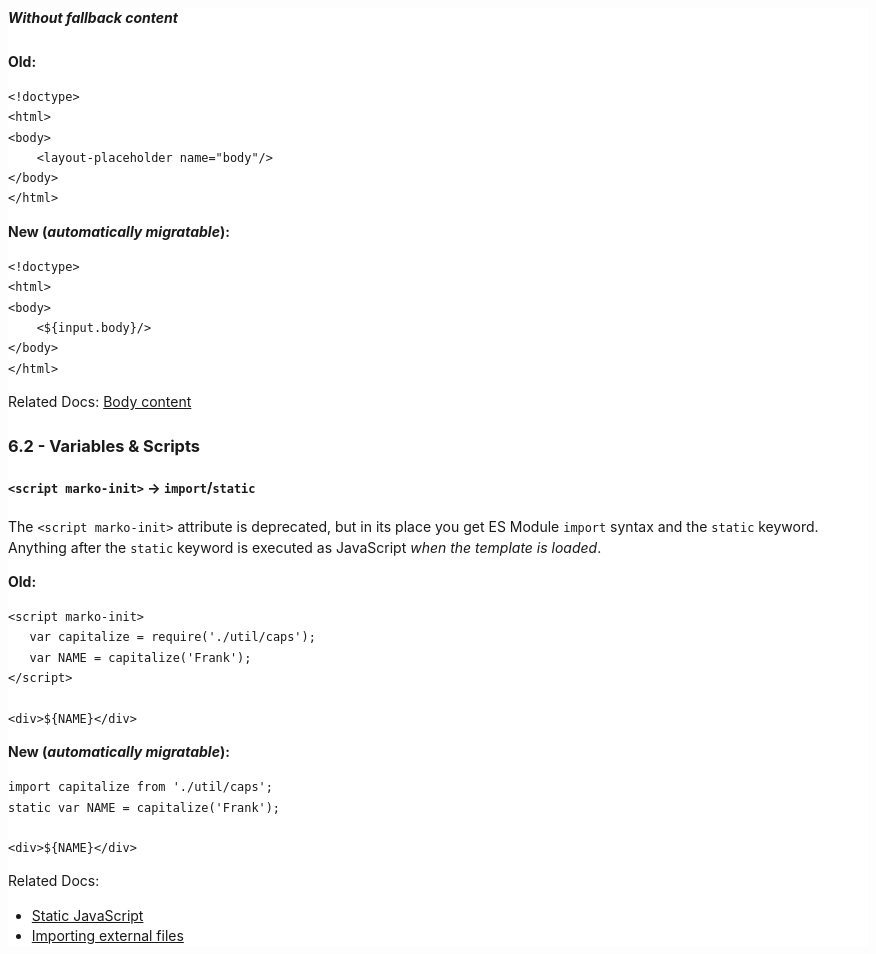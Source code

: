 ##### Without fallback content

**Old:**

```marko
<!doctype>
<html>
<body>
    <layout-placeholder name="body"/>
</body>
</html>
```

**New (_automatically migratable_):**

```marko
<!doctype>
<html>
<body>
    <${input.body}/>
</body>
</html>
```

Related Docs: [Body content](http://markojs.com/docs/body-content/)

### 6.2 - Variables & Scripts

#### `<script marko-init>` → `import`/`static`

The `<script marko-init>` attribute is deprecated, but in its place you get ES Module `import` syntax and the `static` keyword. Anything after the `static` keyword is executed as JavaScript _when the template is loaded_.

**Old:**

```marko
<script marko-init>
   var capitalize = require('./util/caps');
   var NAME = capitalize('Frank');
</script>

<div>${NAME}</div>
```

**New (_automatically migratable_):**

```marko
import capitalize from './util/caps';
static var NAME = capitalize('Frank');

<div>${NAME}</div>
```

Related Docs:

- [Static JavaScript](http://markojs.com/docs/syntax/#static-javascript)
- [Importing external files](http://markojs.com/docs/syntax/#importing-external-files)
